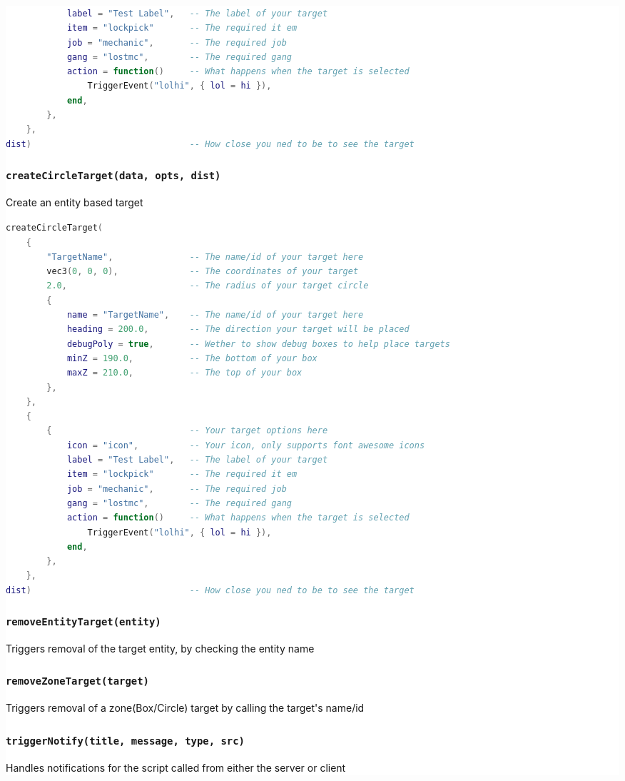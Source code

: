 ```lua
			label = "Test Label",	-- The label of your target
			item = "lockpick"		-- The required it em
			job = "mechanic",		-- The required job
			gang = "lostmc",		-- The required gang
			action = function()		-- What happens when the target is selected
				TriggerEvent("lolhi", { lol = hi }),
			end,
		},
	},
dist)								-- How close you ned to be to see the target
```

### `createCircleTarget(data, opts, dist)`
Create an entity based target
```lua
createCircleTarget(
	{
		"TargetName",				-- The name/id of your target here
		vec3(0, 0, 0),				-- The coordinates of your target
		2.0,						-- The radius of your target circle
		{
			name = "TargetName",	-- The name/id of your target here
			heading = 200.0,		-- The direction your target will be placed
			debugPoly = true,		-- Wether to show debug boxes to help place targets
			minZ = 190.0,			-- The bottom of your box
			maxZ = 210.0,			-- The top of your box
		},
	},
	{
		{ 							-- Your target options here
			icon = "icon",			-- Your icon, only supports font awesome icons
			label = "Test Label",	-- The label of your target
			item = "lockpick"		-- The required it em
			job = "mechanic",		-- The required job
			gang = "lostmc",		-- The required gang
			action = function()		-- What happens when the target is selected
				TriggerEvent("lolhi", { lol = hi }),
			end,
		},
	},
dist)								-- How close you ned to be to see the target
```

### `removeEntityTarget(entity)`
Triggers removal of the target entity, by checking the entity name

### `removeZoneTarget(target)`
Triggers removal of a zone(Box/Circle) target by calling the target's name/id

### `triggerNotify(title, message, type, src)`
Handles notifications for the script called from either the server or client
